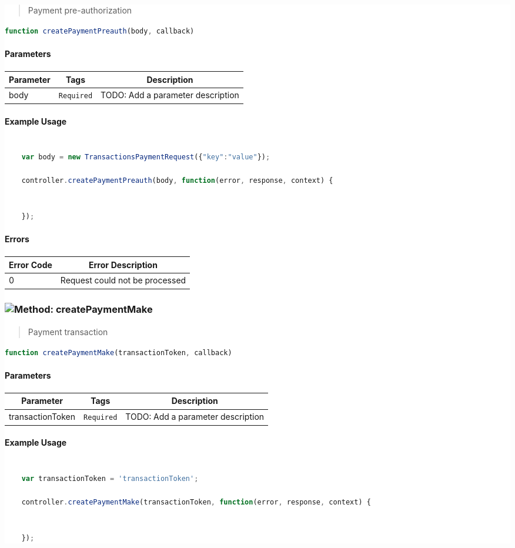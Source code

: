 > Payment pre-authorization


```javascript
function createPaymentPreauth(body, callback)
```
#### Parameters

| Parameter | Tags | Description |
|-----------|------|-------------|
| body |  ``` Required ```  | TODO: Add a parameter description |



#### Example Usage

```javascript

    var body = new TransactionsPaymentRequest({"key":"value"});

    controller.createPaymentPreauth(body, function(error, response, context) {

    
    });
```

#### Errors

| Error Code | Error Description |
|------------|-------------------|
| 0 | Request could not be processed |




### <a name="create_payment_make"></a>![Method: ](https://apidocs.io/img/method.png ".PaymentController.createPaymentMake") createPaymentMake

> Payment transaction


```javascript
function createPaymentMake(transactionToken, callback)
```
#### Parameters

| Parameter | Tags | Description |
|-----------|------|-------------|
| transactionToken |  ``` Required ```  | TODO: Add a parameter description |



#### Example Usage

```javascript

    var transactionToken = 'transactionToken';

    controller.createPaymentMake(transactionToken, function(error, response, context) {

    
    });
```
